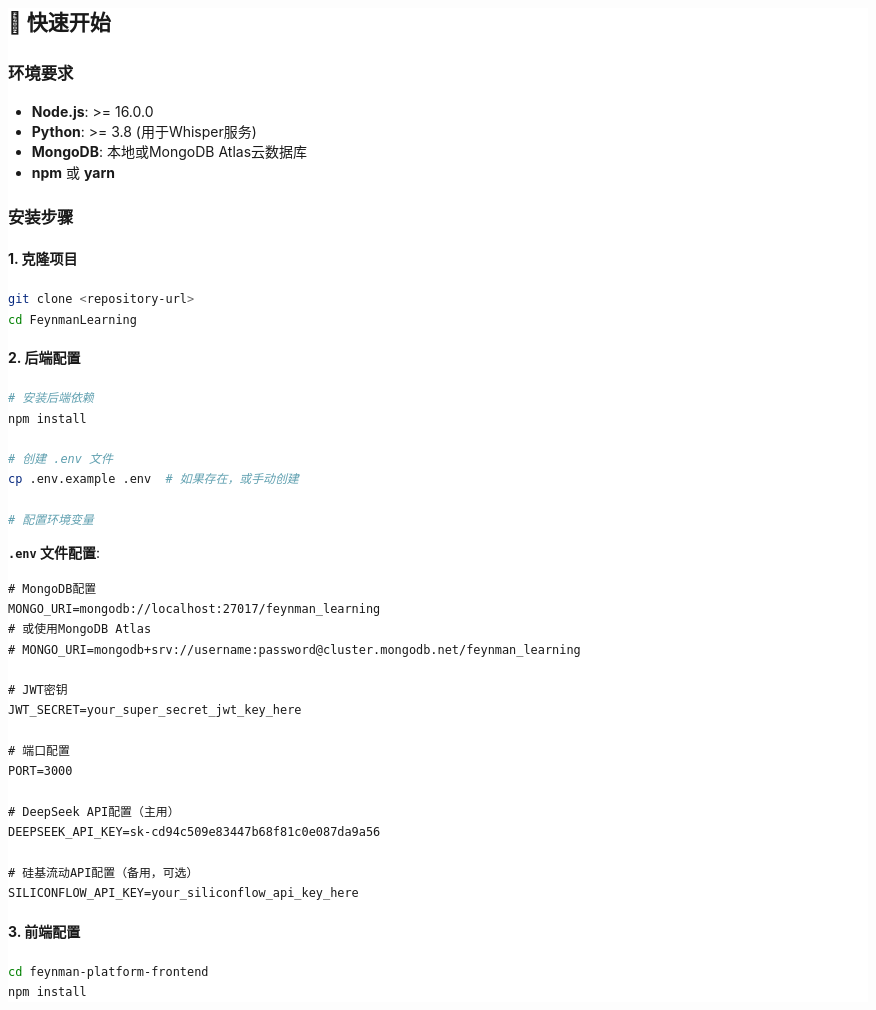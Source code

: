 
## 🚀 快速开始

### 环境要求

- **Node.js**: >= 16.0.0
- **Python**: >= 3.8 (用于Whisper服务)
- **MongoDB**: 本地或MongoDB Atlas云数据库
- **npm** 或 **yarn**

### 安装步骤

#### 1. 克隆项目

```bash
git clone <repository-url>
cd FeynmanLearning
```

#### 2. 后端配置

```bash
# 安装后端依赖
npm install

# 创建 .env 文件
cp .env.example .env  # 如果存在，或手动创建

# 配置环境变量
```

**`.env` 文件配置**:
```env
# MongoDB配置
MONGO_URI=mongodb://localhost:27017/feynman_learning
# 或使用MongoDB Atlas
# MONGO_URI=mongodb+srv://username:password@cluster.mongodb.net/feynman_learning

# JWT密钥
JWT_SECRET=your_super_secret_jwt_key_here

# 端口配置
PORT=3000

# DeepSeek API配置（主用）
DEEPSEEK_API_KEY=sk-cd94c509e83447b68f81c0e087da9a56

# 硅基流动API配置（备用，可选）
SILICONFLOW_API_KEY=your_siliconflow_api_key_here
```

#### 3. 前端配置

```bash
cd feynman-platform-frontend
npm install
```
